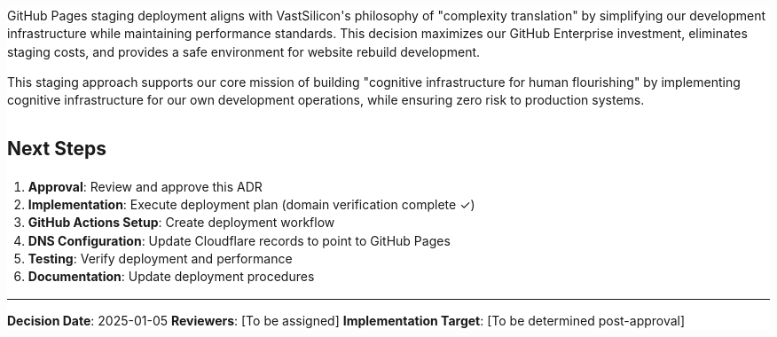 GitHub Pages staging deployment aligns with VastSilicon's philosophy of "complexity translation" by simplifying our development infrastructure while maintaining performance standards. This decision maximizes our GitHub Enterprise investment, eliminates staging costs, and provides a safe environment for website rebuild development.

This staging approach supports our core mission of building "cognitive infrastructure for human flourishing" by implementing cognitive infrastructure for our own development operations, while ensuring zero risk to production systems.

## Next Steps

1. **Approval**: Review and approve this ADR
2. **Implementation**: Execute deployment plan (domain verification complete ✓)
3. **GitHub Actions Setup**: Create deployment workflow
4. **DNS Configuration**: Update Cloudflare records to point to GitHub Pages
5. **Testing**: Verify deployment and performance
6. **Documentation**: Update deployment procedures

---

**Decision Date**: 2025-01-05
**Reviewers**: [To be assigned]
**Implementation Target**: [To be determined post-approval]